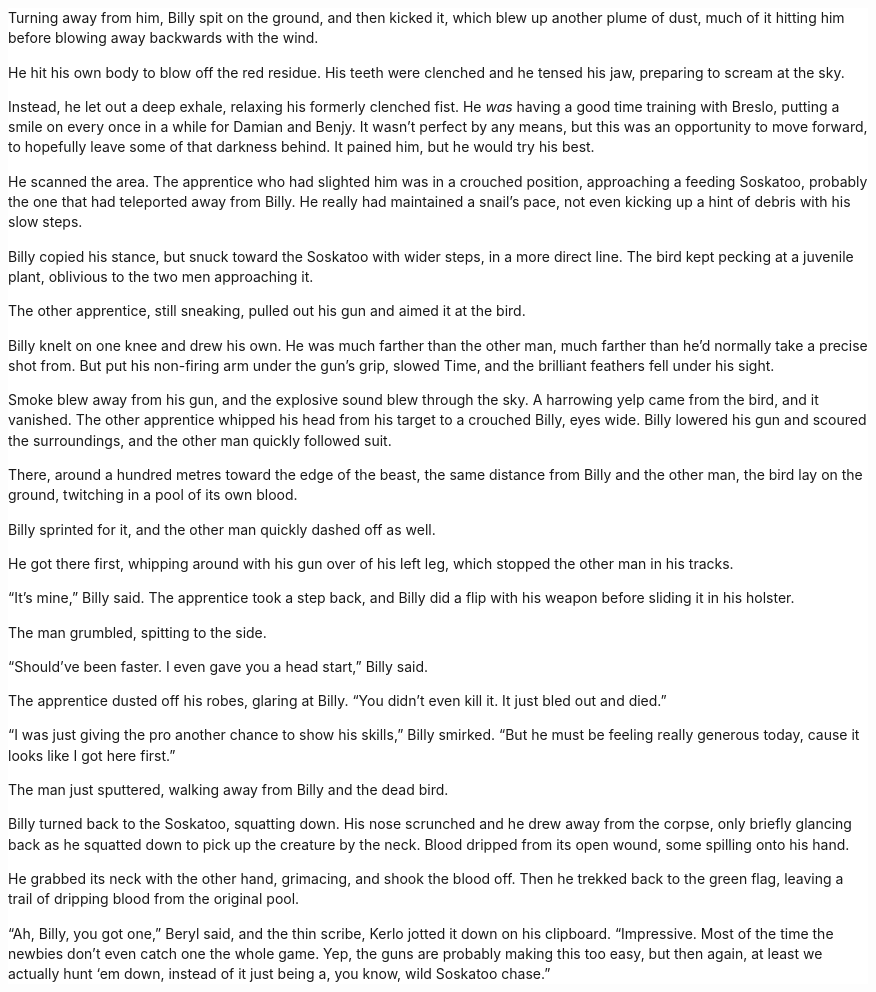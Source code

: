 Turning away from him, Billy spit on the ground, and then kicked it, which blew up another plume of dust, much of it hitting him before blowing away backwards with the wind.

He hit his own body to blow off the red residue. His teeth were clenched and he tensed his jaw, preparing to scream at the sky.

Instead, he let out a deep exhale, relaxing his formerly clenched fist. He *was* having a good time training with Breslo, putting a smile on every once in a while for Damian and Benjy. It wasn’t perfect by any means, but this was an opportunity to move forward, to hopefully leave some of that darkness behind. It pained him, but he would try his best.

He scanned the area. The apprentice who had slighted him was in a crouched position, approaching a feeding Soskatoo, probably the one that had teleported away from Billy. He really had maintained a snail’s pace, not even kicking up a hint of debris with his slow steps.

Billy copied his stance, but snuck toward the Soskatoo with wider steps, in a more direct line. The bird kept pecking at a juvenile plant, oblivious to the two men approaching it.

The other apprentice, still sneaking, pulled out his gun and aimed it at the bird.

Billy knelt on one knee and drew his own. He was much farther than the other man, much farther than he’d normally take a precise shot from. But put his non-firing arm under the gun’s grip, slowed Time, and the brilliant feathers fell under his sight.

Smoke blew away from his gun, and the explosive sound blew through the sky. A harrowing yelp came from the bird, and it vanished. The other apprentice whipped his head from his target to a crouched Billy, eyes wide. Billy lowered his gun and scoured the surroundings, and the other man quickly followed suit.

There, around a hundred metres toward the edge of the beast, the same distance from Billy and the other man, the bird lay on the ground, twitching in a pool of its own blood.

Billy sprinted for it, and the other man quickly dashed off as well.

He got there first, whipping around with his gun over of his left leg, which stopped the other man in his tracks.

“It’s mine,” Billy said. The apprentice took a step back, and Billy did a flip with his weapon before sliding it in his holster.

The man grumbled, spitting to the side.

“Should’ve been faster. I even gave you a head start,” Billy said.

The apprentice dusted off his robes, glaring at Billy. “You didn’t even kill it. It just bled out and died.”

“I was just giving the pro another chance to show his skills,” Billy smirked. “But he must be feeling really generous today, cause it looks like I got here first.”

The man just sputtered, walking away from Billy and the dead bird.

Billy turned back to the Soskatoo, squatting down. His nose scrunched and he drew away from the corpse, only briefly glancing back as he squatted down to pick up the creature by the neck. Blood dripped from its open wound, some spilling onto his hand.

He grabbed its neck with the other hand, grimacing, and shook the blood off. Then he trekked back to the green flag, leaving a trail of dripping blood from the original pool.

“Ah, Billy, you got one,” Beryl said, and the thin scribe, Kerlo jotted it down on his clipboard. “Impressive. Most of the time the newbies don’t even catch one the whole game. Yep, the guns are probably making this too easy, but then again, at least we actually hunt ‘em down, instead of it just being a, you know, wild Soskatoo chase.”
